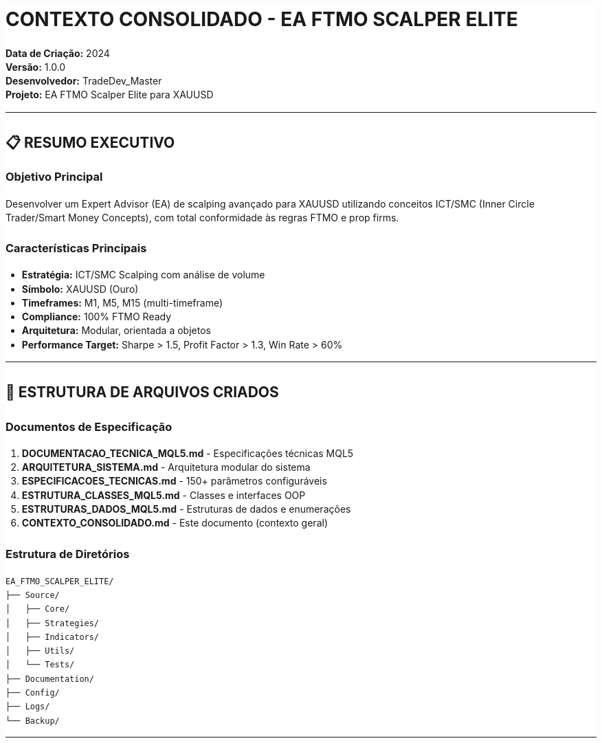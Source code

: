 # CONTEXTO CONSOLIDADO - EA FTMO SCALPER ELITE

**Data de Criação:** 2024  
**Versão:** 1.0.0  
**Desenvolvedor:** TradeDev_Master  
**Projeto:** EA FTMO Scalper Elite para XAUUSD  

---

## 📋 RESUMO EXECUTIVO

### Objetivo Principal
Desenvolver um Expert Advisor (EA) de scalping avançado para XAUUSD utilizando conceitos ICT/SMC (Inner Circle Trader/Smart Money Concepts), com total conformidade às regras FTMO e prop firms.

### Características Principais
- **Estratégia:** ICT/SMC Scalping com análise de volume
- **Símbolo:** XAUUSD (Ouro)
- **Timeframes:** M1, M5, M15 (multi-timeframe)
- **Compliance:** 100% FTMO Ready
- **Arquitetura:** Modular, orientada a objetos
- **Performance Target:** Sharpe > 1.5, Profit Factor > 1.3, Win Rate > 60%

---

## 📁 ESTRUTURA DE ARQUIVOS CRIADOS

### Documentos de Especificação
1. **DOCUMENTACAO_TECNICA_MQL5.md** - Especificações técnicas MQL5
2. **ARQUITETURA_SISTEMA.md** - Arquitetura modular do sistema
3. **ESPECIFICACOES_TECNICAS.md** - 150+ parâmetros configuráveis
4. **ESTRUTURA_CLASSES_MQL5.md** - Classes e interfaces OOP
5. **ESTRUTURAS_DADOS_MQL5.md** - Estruturas de dados e enumerações
6. **CONTEXTO_CONSOLIDADO.md** - Este documento (contexto geral)

### Estrutura de Diretórios
```
EA_FTMO_SCALPER_ELITE/
├── Source/
│   ├── Core/
│   ├── Strategies/
│   ├── Indicators/
│   ├── Utils/
│   └── Tests/
├── Documentation/
├── Config/
├── Logs/
└── Backup/
```

---